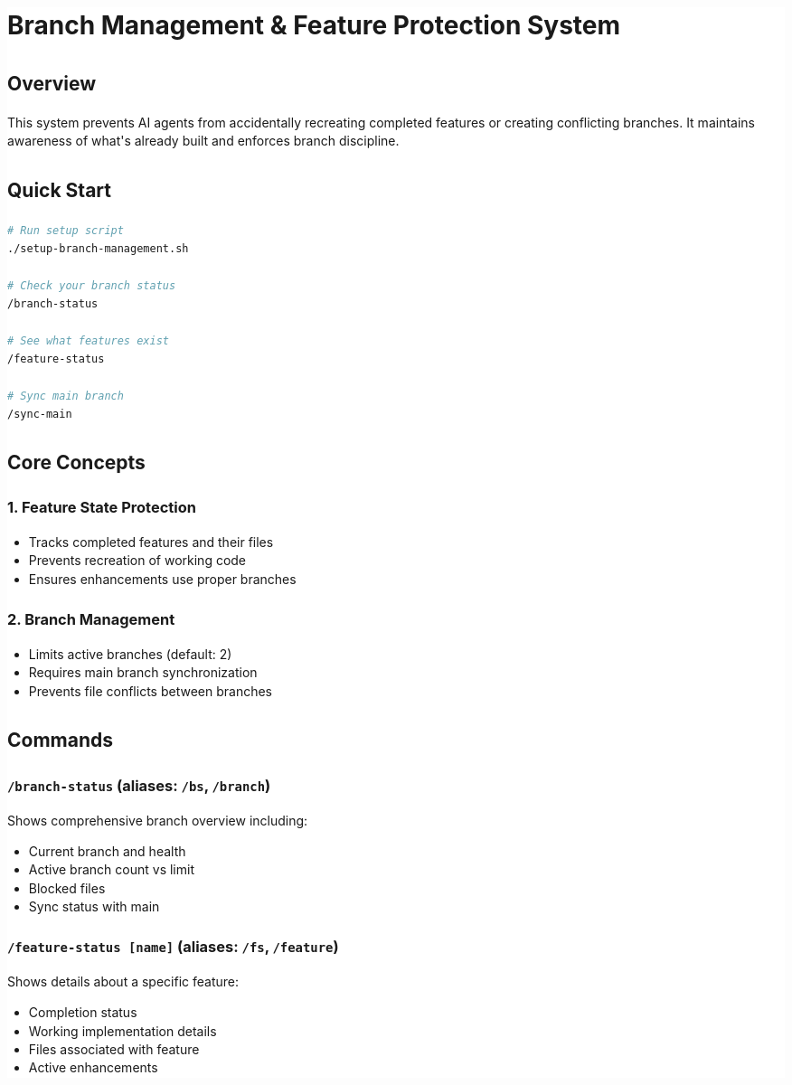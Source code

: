 # Branch Management & Feature Protection System

## Overview

This system prevents AI agents from accidentally recreating completed features or creating conflicting branches. It maintains awareness of what's already built and enforces branch discipline.

## Quick Start

```bash
# Run setup script
./setup-branch-management.sh

# Check your branch status
/branch-status

# See what features exist
/feature-status

# Sync main branch
/sync-main
```

## Core Concepts

### 1. Feature State Protection
- Tracks completed features and their files
- Prevents recreation of working code
- Ensures enhancements use proper branches

### 2. Branch Management
- Limits active branches (default: 2)
- Requires main branch synchronization
- Prevents file conflicts between branches

## Commands

### `/branch-status` (aliases: `/bs`, `/branch`)
Shows comprehensive branch overview including:
- Current branch and health
- Active branch count vs limit
- Blocked files
- Sync status with main

### `/feature-status [name]` (aliases: `/fs`, `/feature`)
Shows details about a specific feature:
- Completion status
- Working implementation details
- Files associated with feature
- Active enhancements
